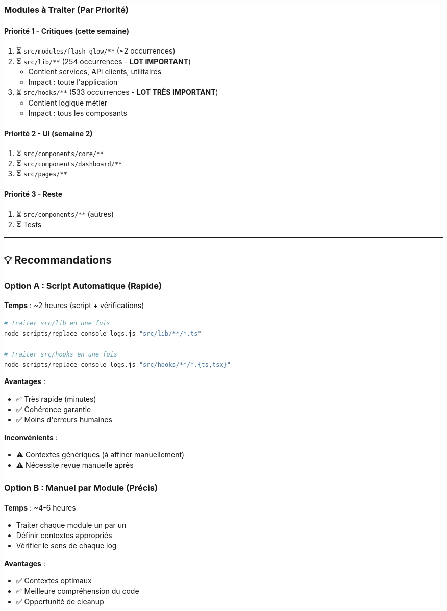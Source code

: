 ### Modules à Traiter (Par Priorité)

#### Priorité 1 - Critiques (cette semaine)
1. ⏳ `src/modules/flash-glow/**` (~2 occurrences)
2. ⏳ `src/lib/**` (254 occurrences - **LOT IMPORTANT**)
   - Contient services, API clients, utilitaires
   - Impact : toute l'application
3. ⏳ `src/hooks/**` (533 occurrences - **LOT TRÈS IMPORTANT**)
   - Contient logique métier
   - Impact : tous les composants

#### Priorité 2 - UI (semaine 2)
1. ⏳ `src/components/core/**`
2. ⏳ `src/components/dashboard/**`
3. ⏳ `src/pages/**`

#### Priorité 3 - Reste
1. ⏳ `src/components/**` (autres)
2. ⏳ Tests

---

## 💡 Recommandations

### Option A : Script Automatique (Rapide)
**Temps** : ~2 heures (script + vérifications)
```bash
# Traiter src/lib en une fois
node scripts/replace-console-logs.js "src/lib/**/*.ts"

# Traiter src/hooks en une fois
node scripts/replace-console-logs.js "src/hooks/**/*.{ts,tsx}"
```

**Avantages** :
- ✅ Très rapide (minutes)
- ✅ Cohérence garantie
- ✅ Moins d'erreurs humaines

**Inconvénients** :
- ⚠️ Contextes génériques (à affiner manuellement)
- ⚠️ Nécessite revue manuelle après

### Option B : Manuel par Module (Précis)
**Temps** : ~4-6 heures
- Traiter chaque module un par un
- Définir contextes appropriés
- Vérifier le sens de chaque log

**Avantages** :
- ✅ Contextes optimaux
- ✅ Meilleure compréhension du code
- ✅ Opportunité de cleanup
